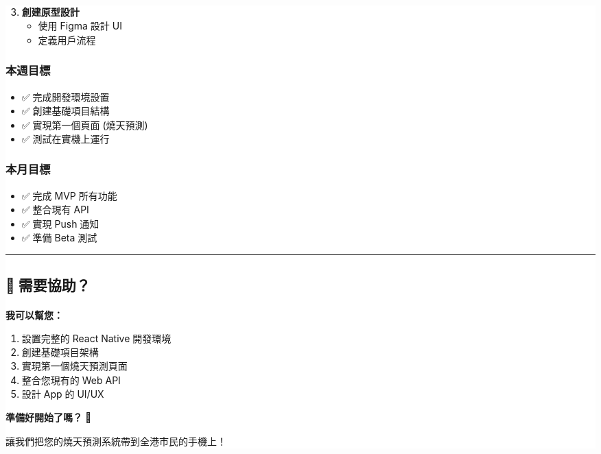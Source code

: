 3. **創建原型設計**
   - 使用 Figma 設計 UI
   - 定義用戶流程

### 本週目標
- ✅ 完成開發環境設置
- ✅ 創建基礎項目結構  
- ✅ 實現第一個頁面 (燒天預測)
- ✅ 測試在實機上運行

### 本月目標
- ✅ 完成 MVP 所有功能
- ✅ 整合現有 API
- ✅ 實現 Push 通知
- ✅ 準備 Beta 測試

---

## 🤝 需要協助？

**我可以幫您：**
1. 設置完整的 React Native 開發環境
2. 創建基礎項目架構
3. 實現第一個燒天預測頁面  
4. 整合您現有的 Web API
5. 設計 App 的 UI/UX

**準備好開始了嗎？** 🚀

讓我們把您的燒天預測系統帶到全港市民的手機上！
